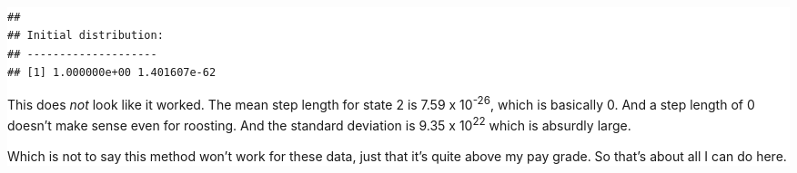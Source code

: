     ## 
    ## Initial distribution:
    ## --------------------
    ## [1] 1.000000e+00 1.401607e-62

This does *not* look like it worked. The mean step length for state 2 is
7.59 x 10<sup>-26</sup>, which is basically 0. And a step length of 0
doesn’t make sense even for roosting. And the standard deviation is 9.35
x 10<sup>22</sup> which is absurdly large.

Which is not to say this method won’t work for these data, just that
it’s quite above my pay grade. So that’s about all I can do here.
